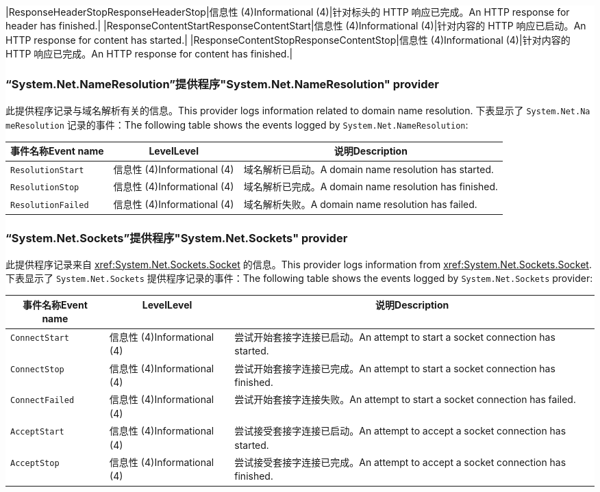 |<span data-ttu-id="d6626-185">ResponseHeaderStop</span><span class="sxs-lookup"><span data-stu-id="d6626-185">ResponseHeaderStop</span></span>|<span data-ttu-id="d6626-186">信息性 (4)</span><span class="sxs-lookup"><span data-stu-id="d6626-186">Informational (4)</span></span>|<span data-ttu-id="d6626-187">针对标头的 HTTP 响应已完成。</span><span class="sxs-lookup"><span data-stu-id="d6626-187">An HTTP response for header has finished.</span></span>|
|<span data-ttu-id="d6626-188">ResponseContentStart</span><span class="sxs-lookup"><span data-stu-id="d6626-188">ResponseContentStart</span></span>|<span data-ttu-id="d6626-189">信息性 (4)</span><span class="sxs-lookup"><span data-stu-id="d6626-189">Informational (4)</span></span>|<span data-ttu-id="d6626-190">针对内容的 HTTP 响应已启动。</span><span class="sxs-lookup"><span data-stu-id="d6626-190">An HTTP response for content has started.</span></span>|
|<span data-ttu-id="d6626-191">ResponseContentStop</span><span class="sxs-lookup"><span data-stu-id="d6626-191">ResponseContentStop</span></span>|<span data-ttu-id="d6626-192">信息性 (4)</span><span class="sxs-lookup"><span data-stu-id="d6626-192">Informational (4)</span></span>|<span data-ttu-id="d6626-193">针对内容的 HTTP 响应已完成。</span><span class="sxs-lookup"><span data-stu-id="d6626-193">An HTTP response for content has finished.</span></span>|

### <a name="systemnetnameresolution-provider"></a><span data-ttu-id="d6626-194">“System.Net.NameResolution”提供程序</span><span class="sxs-lookup"><span data-stu-id="d6626-194">"System.Net.NameResolution" provider</span></span>

<span data-ttu-id="d6626-195">此提供程序记录与域名解析有关的信息。</span><span class="sxs-lookup"><span data-stu-id="d6626-195">This provider logs information related to domain name resolution.</span></span> <span data-ttu-id="d6626-196">下表显示了 `System.Net.NameResolution` 记录的事件：</span><span class="sxs-lookup"><span data-stu-id="d6626-196">The following table shows the events logged by `System.Net.NameResolution`:</span></span>

|<span data-ttu-id="d6626-197">事件名称</span><span class="sxs-lookup"><span data-stu-id="d6626-197">Event name</span></span>|<span data-ttu-id="d6626-198">Level</span><span class="sxs-lookup"><span data-stu-id="d6626-198">Level</span></span>|<span data-ttu-id="d6626-199">说明</span><span class="sxs-lookup"><span data-stu-id="d6626-199">Description</span></span>|
|----------|-----|-----------|
|`ResolutionStart`|<span data-ttu-id="d6626-200">信息性 (4)</span><span class="sxs-lookup"><span data-stu-id="d6626-200">Informational (4)</span></span>|<span data-ttu-id="d6626-201">域名解析已启动。</span><span class="sxs-lookup"><span data-stu-id="d6626-201">A domain name resolution has started.</span></span>|
|`ResolutionStop`|<span data-ttu-id="d6626-202">信息性 (4)</span><span class="sxs-lookup"><span data-stu-id="d6626-202">Informational (4)</span></span>|<span data-ttu-id="d6626-203">域名解析已完成。</span><span class="sxs-lookup"><span data-stu-id="d6626-203">A domain name resolution has finished.</span></span>|
|`ResolutionFailed`|<span data-ttu-id="d6626-204">信息性 (4)</span><span class="sxs-lookup"><span data-stu-id="d6626-204">Informational (4)</span></span>|<span data-ttu-id="d6626-205">域名解析失败。</span><span class="sxs-lookup"><span data-stu-id="d6626-205">A domain name resolution has failed.</span></span>|

### <a name="systemnetsockets-provider"></a><span data-ttu-id="d6626-206">“System.Net.Sockets”提供程序</span><span class="sxs-lookup"><span data-stu-id="d6626-206">"System.Net.Sockets" provider</span></span>

<span data-ttu-id="d6626-207">此提供程序记录来自 <xref:System.Net.Sockets.Socket> 的信息。</span><span class="sxs-lookup"><span data-stu-id="d6626-207">This provider logs information from <xref:System.Net.Sockets.Socket>.</span></span> <span data-ttu-id="d6626-208">下表显示了 `System.Net.Sockets` 提供程序记录的事件：</span><span class="sxs-lookup"><span data-stu-id="d6626-208">The following table shows the events logged by `System.Net.Sockets` provider:</span></span>

|<span data-ttu-id="d6626-209">事件名称</span><span class="sxs-lookup"><span data-stu-id="d6626-209">Event name</span></span>|<span data-ttu-id="d6626-210">Level</span><span class="sxs-lookup"><span data-stu-id="d6626-210">Level</span></span>|<span data-ttu-id="d6626-211">说明</span><span class="sxs-lookup"><span data-stu-id="d6626-211">Description</span></span>|
|----------|-----|-----------|
|`ConnectStart`|<span data-ttu-id="d6626-212">信息性 (4)</span><span class="sxs-lookup"><span data-stu-id="d6626-212">Informational (4)</span></span>|<span data-ttu-id="d6626-213">尝试开始套接字连接已启动。</span><span class="sxs-lookup"><span data-stu-id="d6626-213">An attempt to start a socket connection has started.</span></span>|
|`ConnectStop`|<span data-ttu-id="d6626-214">信息性 (4)</span><span class="sxs-lookup"><span data-stu-id="d6626-214">Informational (4)</span></span>|<span data-ttu-id="d6626-215">尝试开始套接字连接已完成。</span><span class="sxs-lookup"><span data-stu-id="d6626-215">An attempt to start a socket connection has finished.</span></span>|
|`ConnectFailed`|<span data-ttu-id="d6626-216">信息性 (4)</span><span class="sxs-lookup"><span data-stu-id="d6626-216">Informational (4)</span></span>|<span data-ttu-id="d6626-217">尝试开始套接字连接失败。</span><span class="sxs-lookup"><span data-stu-id="d6626-217">An attempt to start a socket connection has failed.</span></span>|
|`AcceptStart`|<span data-ttu-id="d6626-218">信息性 (4)</span><span class="sxs-lookup"><span data-stu-id="d6626-218">Informational (4)</span></span>|<span data-ttu-id="d6626-219">尝试接受套接字连接已启动。</span><span class="sxs-lookup"><span data-stu-id="d6626-219">An attempt to accept a socket connection has started.</span></span>|
|`AcceptStop`|<span data-ttu-id="d6626-220">信息性 (4)</span><span class="sxs-lookup"><span data-stu-id="d6626-220">Informational (4)</span></span>|<span data-ttu-id="d6626-221">尝试接受套接字连接已完成。</span><span class="sxs-lookup"><span data-stu-id="d6626-221">An attempt to accept a socket connection has finished.</span></span>|